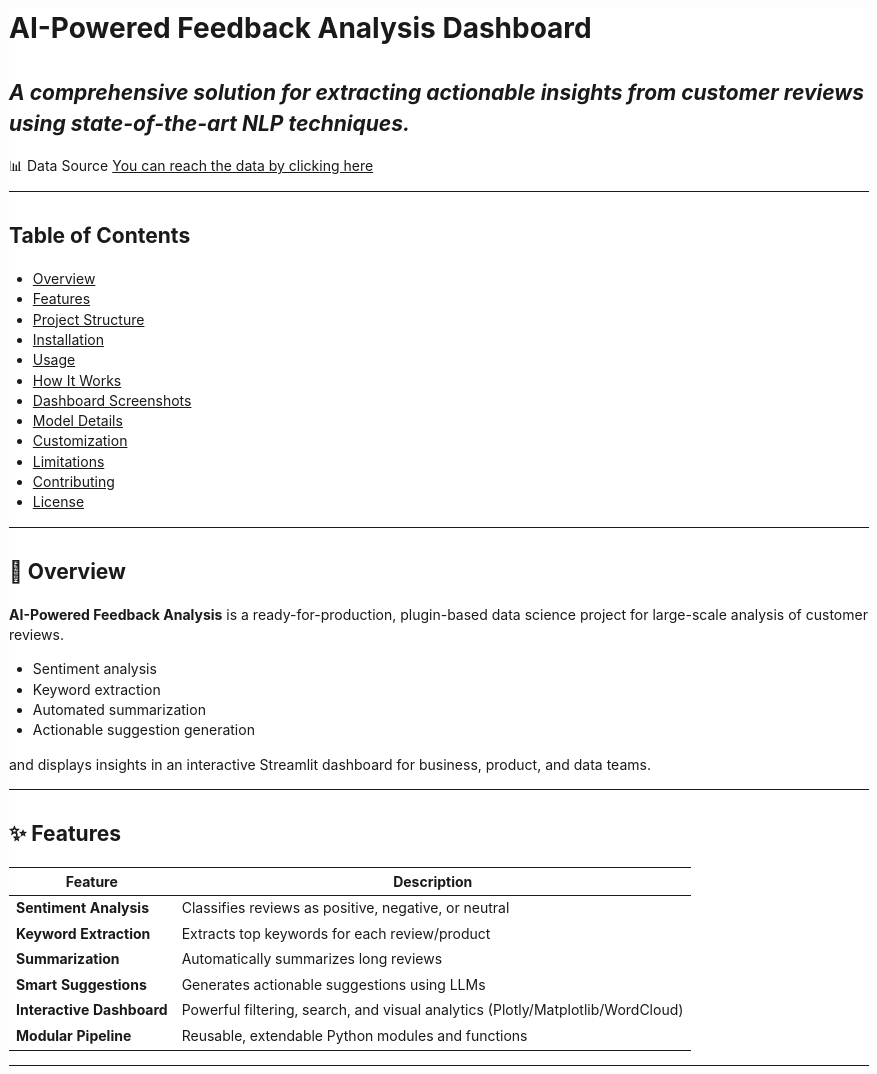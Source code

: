 #  AI-Powered Feedback Analysis Dashboard

_A comprehensive solution for extracting actionable insights from customer reviews using state-of-the-art NLP techniques._
---
📊 Data Source
[You can reach the data by clicking here](https://www.kaggle.com/datasets/datafiniti/consumer-reviews-of-amazon-products?select=Datafiniti_Amazon_Consumer_Reviews_of_Amazon_Products.csv
)

---

## Table of Contents

- [Overview](#overview)
- [Features](#features)
- [Project Structure](#project-structure)
- [Installation](#installation)
- [Usage](#usage)
- [How It Works](#how-it-works)
- [Dashboard Screenshots](#dashboard-screenshots)
- [Model Details](#model-details)
- [Customization](#customization)
- [Limitations](#limitations)
- [Contributing](#contributing)
- [License](#license)

---

## 🚀 Overview

**AI-Powered Feedback Analysis** is a ready-for-production, plugin-based data science project for large-scale analysis of customer reviews.

- Sentiment analysis
- Keyword extraction
- Automated summarization
- Actionable suggestion generation

and displays insights in an interactive Streamlit dashboard for business, product, and data teams.


---

## ✨ Features

| Feature                       | Description                                                                 |
|-------------------------------|-----------------------------------------------------------------------------|
|  **Sentiment Analysis**      | Classifies reviews as positive, negative, or neutral                         |
|  **Keyword Extraction**     | Extracts top keywords for each review/product                                 |
|  **Summarization**          | Automatically summarizes long reviews                                         |
|  **Smart Suggestions**       | Generates actionable suggestions using LLMs                                  |
|  **Interactive Dashboard**   | Powerful filtering, search, and visual analytics (Plotly/Matplotlib/WordCloud)|
|  **Modular Pipeline**        | Reusable, extendable Python modules and functions                            |

---